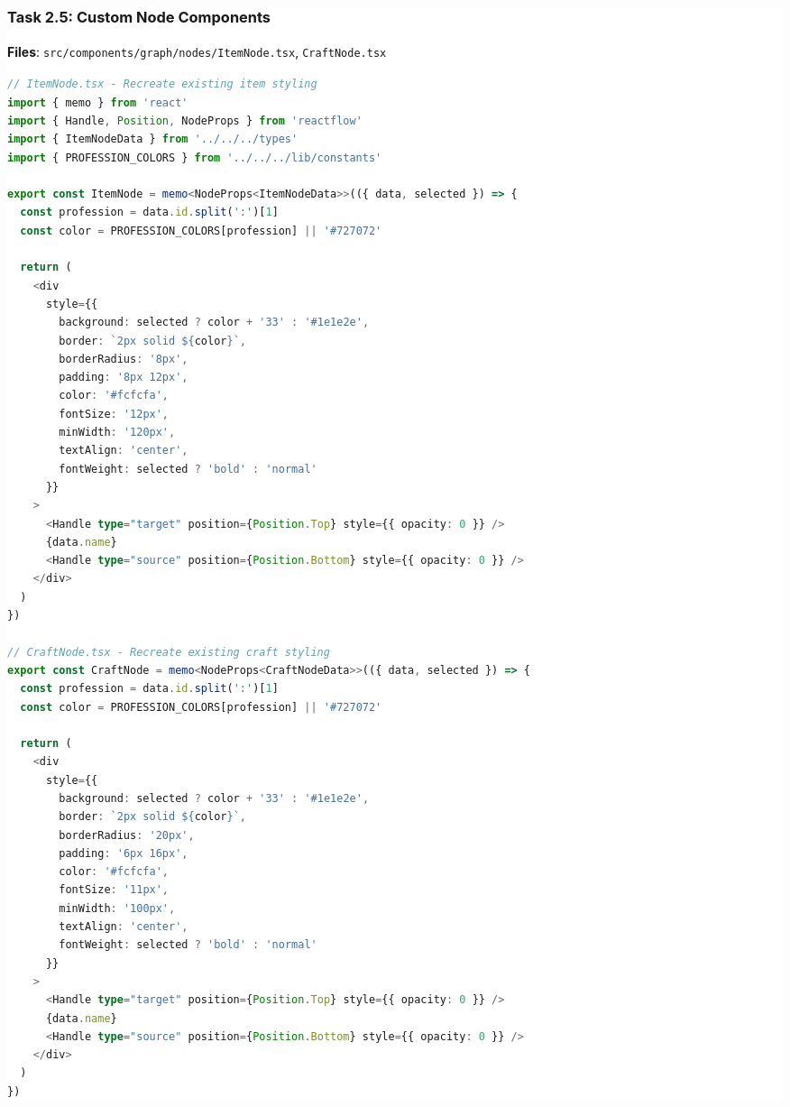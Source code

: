 ### Task 2.5: Custom Node Components  
**Files**: `src/components/graph/nodes/ItemNode.tsx`, `CraftNode.tsx`

```typescript
// ItemNode.tsx - Recreate existing item styling
import { memo } from 'react'
import { Handle, Position, NodeProps } from 'reactflow'
import { ItemNodeData } from '../../../types'
import { PROFESSION_COLORS } from '../../../lib/constants'

export const ItemNode = memo<NodeProps<ItemNodeData>>(({ data, selected }) => {
  const profession = data.id.split(':')[1]
  const color = PROFESSION_COLORS[profession] || '#727072'
  
  return (
    <div 
      style={{
        background: selected ? color + '33' : '#1e1e2e',
        border: `2px solid ${color}`,
        borderRadius: '8px',
        padding: '8px 12px',
        color: '#fcfcfa',
        fontSize: '12px',
        minWidth: '120px',
        textAlign: 'center',
        fontWeight: selected ? 'bold' : 'normal'
      }}
    >
      <Handle type="target" position={Position.Top} style={{ opacity: 0 }} />
      {data.name}
      <Handle type="source" position={Position.Bottom} style={{ opacity: 0 }} />
    </div>
  )
})

// CraftNode.tsx - Recreate existing craft styling  
export const CraftNode = memo<NodeProps<CraftNodeData>>(({ data, selected }) => {
  const profession = data.id.split(':')[1]
  const color = PROFESSION_COLORS[profession] || '#727072'
  
  return (
    <div 
      style={{
        background: selected ? color + '33' : '#1e1e2e',
        border: `2px solid ${color}`,
        borderRadius: '20px',
        padding: '6px 16px', 
        color: '#fcfcfa',
        fontSize: '11px',
        minWidth: '100px',
        textAlign: 'center',
        fontWeight: selected ? 'bold' : 'normal'
      }}
    >
      <Handle type="target" position={Position.Top} style={{ opacity: 0 }} />
      {data.name}
      <Handle type="source" position={Position.Bottom} style={{ opacity: 0 }} />
    </div>
  )
})
```

